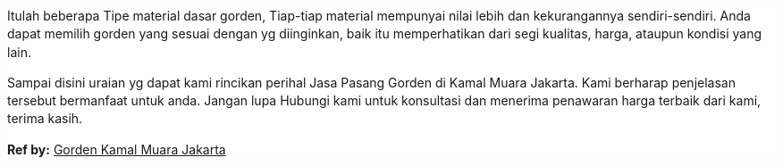 Itulah beberapa Tipe material dasar gorden, Tiap-tiap material mempunyai nilai lebih dan kekurangannya sendiri-sendiri. Anda dapat memilih gorden yang sesuai dengan yg diinginkan, baik itu memperhatikan dari segi kualitas, harga, ataupun kondisi yang lain.

Sampai disini uraian yg dapat kami rincikan perihal Jasa Pasang Gorden di Kamal Muara Jakarta. Kami berharap penjelasan tersebut bermanfaat untuk anda. Jangan lupa Hubungi kami untuk konsultasi dan menerima penawaran harga terbaik dari kami, terima kasih.

**Ref by:**  [Gorden  Kamal Muara Jakarta](https://id.wikipedia.org/wiki/Gorden)
